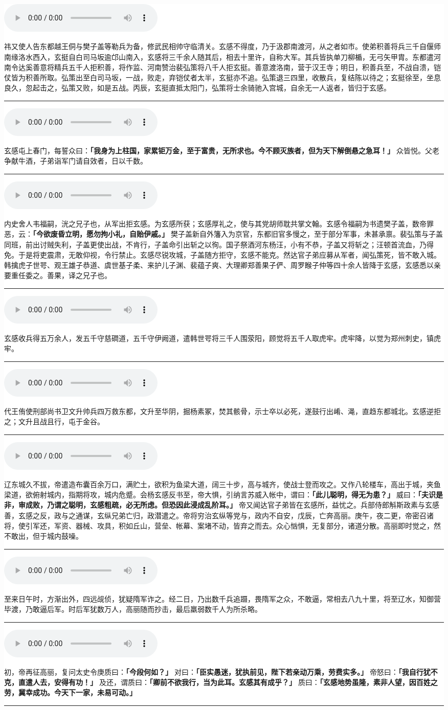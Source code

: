 
![](assets/audios/182/24.mp3)

祎又使人告东都越王侗与樊子盖等勒兵为备，修武民相帅守临清关。玄感不得度，乃于汲郡南渡河，从之者如市。使弟积善将兵三千自偃师南缘洛水西入，玄挺自白司马坂逾邙山南入，玄感将三千余人随其后，相去十里许，自称大军。其兵皆执单刀柳楯，无弓矢甲胄。东都遣河南令达奚善意将精兵五千人拒积善，将作监、河南赞治裴弘策将八千人拒玄挺。善意渡洛南，营于汉王寺；明日，积善兵至，不战自溃，铠仗皆为积善所取。弘策出至白司马坂，一战，败走，弃铠仗者太半，玄挺亦不追。弘策退三四里，收散兵，复结陈以待之；玄挺徐至，坐息良久，忽起击之，弘策又败，如是五战。丙辰，玄挺直抵太阳门，弘策将士余骑驰入宫城，自余无一人返者，皆归于玄感。

---

![](assets/audios/182/25.mp3)

玄感屯上春门，每誓众曰：__「我身为上柱国，家累钜万金，至于富贵，无所求也。今不顾灭族者，但为天下解倒悬之急耳！」__ 众皆悦。父老争献牛酒，子弟诣军门请自效者，日以千数。

---

![](assets/audios/182/26.mp3)

内史舍人韦福嗣，洸之兄子也，从军出拒玄感。为玄感所获；玄感厚礼之，使与其党胡师耽共掌文翰。玄感令福嗣为书遗樊子盖，数帝罪恶，云：__「今欲废昏立明，愿勿拘小礼，自贻伊戚。」__ 樊子盖新自外籓入为京官，东都旧官多慢之，至于部分军事，未甚承禀。裴弘策与子盖同班，前出讨贼失利，子盖更使出战，不肯行，子盖命引出斩之以徇。国子祭酒河东杨汪，小有不恭，子盖又将斩之；汪顿首流血，乃得免。于是将吏震肃，无敢仰视，令行禁止。玄感尽锐攻城，子盖随方拒守，玄感不能克。然达官子弟应募从军者，闻弘策死，皆不敢入城。韩擒虎子世咢、观王雄子恭道、虞世基子柔、来护儿子渊、裴蕴子爽、大理卿郑善果子俨、周罗睺子仲等四十余人皆降于玄感，玄感悉以亲要重任委之。善果，译之兄子也。

---

![](assets/audios/182/27.mp3)

玄感收兵得五万余人，发五千守慈磵道，五千守伊阙道，遣韩世咢将三千人围荥阳，顾觉将五千人取虎牢。虎牢降，以觉为郑州刺史，镇虎牢。

---

![](assets/audios/182/28.mp3)

代王侑使刑部尚书卫文升帅兵四万救东都，文升至华阴，掘杨素冢，焚其骸骨，示士卒以必死，遂鼓行出崤、渑，直趋东都城北。玄感逆拒之；文升且战且行，屯于金谷。

---

![](assets/audios/182/29.mp3)

辽东城久不拔，帝遣造布囊百余万口，满贮土，欲积为鱼梁大道，阔三十步，高与城齐，使战士登而攻之。又作八轮楼车，高出于城，夹鱼梁道，欲俯射城内，指期将攻，城内危蹙。会杨玄感反书至，帝大惧，引纳言苏威入帐中，谓曰：__「此儿聪明，得无为患？」__ 威曰：__「夫识是非，审成败，乃谓之聪明，玄感粗疏，必无所虑。但恐因此浸成乱阶耳。」__ 帝又闻达官子弟皆在玄感所，益忧之。兵部侍郎斛斯政素与玄感善，玄感之反，政与之通谋，玄纵兄弟亡归，政潜遣之。帝将穷治玄纵等党与，政内不自安，戊辰，亡奔高丽。庚午，夜二更，帝密召诸将，使引军还，军资、器械、攻具，积如丘山，营垒、帐幕、案堵不动，皆弃之而去。众心忷惧，无复部分，诸道分散。高丽即时觉之，然不敢出，但于城内鼓噪。

---

![](assets/audios/182/30.mp3)

至来日午时，方渐出外，四远觇侦，犹疑隋军诈之。经二日，乃出数千兵追蹑，畏隋军之众，不敢逼，常相去八九十里，将至辽水，知御营毕渡，乃敢逼后军。时后军犹数万人，高丽随而抄击，最后羸弱数千人为所杀略。

---

![](assets/audios/182/31.mp3)

初，帝再征高丽，复问太史令庚质曰：__「今段何如？」__ 对曰：__「臣实愚迷，犹执前见，陛下若亲动万乘，劳费实多。」__ 帝怒曰：__「我自行犹不克，直遣人去，安得有功！」__ 及还，谓质曰：__「卿前不欲我行，当为此耳。玄感其有成乎？」__ 质曰：__「玄感地势虽隆，素非人望，因百姓之劳，冀幸成功。今天下一家，未易可动。」__ 

---